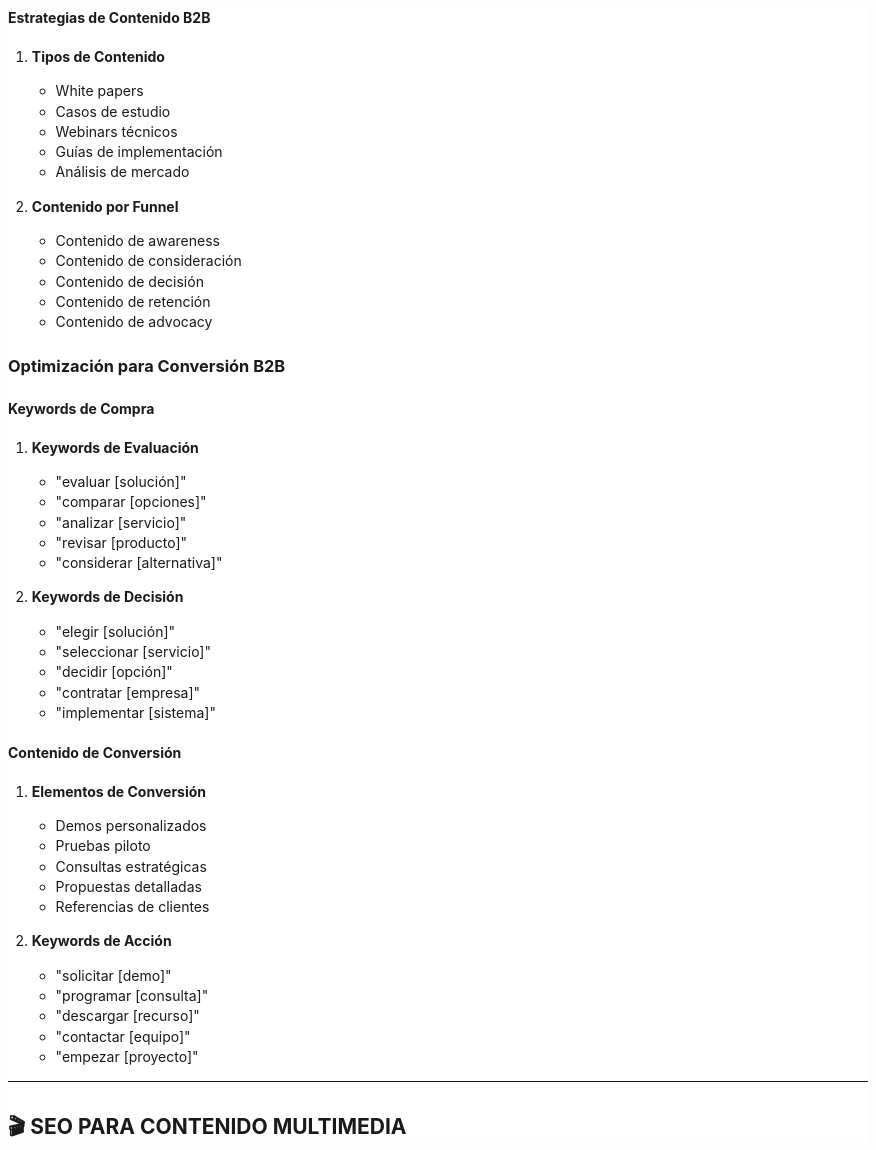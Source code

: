 
#### **Estrategias de Contenido B2B**
1. **Tipos de Contenido**
   - White papers
   - Casos de estudio
   - Webinars técnicos
   - Guías de implementación
   - Análisis de mercado

2. **Contenido por Funnel**
   - Contenido de awareness
   - Contenido de consideración
   - Contenido de decisión
   - Contenido de retención
   - Contenido de advocacy


### **Optimización para Conversión B2B**


#### **Keywords de Compra**
1. **Keywords de Evaluación**
   - "evaluar [solución]"
   - "comparar [opciones]"
   - "analizar [servicio]"
   - "revisar [producto]"
   - "considerar [alternativa]"

2. **Keywords de Decisión**
   - "elegir [solución]"
   - "seleccionar [servicio]"
   - "decidir [opción]"
   - "contratar [empresa]"
   - "implementar [sistema]"


#### **Contenido de Conversión**
1. **Elementos de Conversión**
   - Demos personalizados
   - Pruebas piloto
   - Consultas estratégicas
   - Propuestas detalladas
   - Referencias de clientes

2. **Keywords de Acción**
   - "solicitar [demo]"
   - "programar [consulta]"
   - "descargar [recurso]"
   - "contactar [equipo]"
   - "empezar [proyecto]"

---


## 🎬 **SEO PARA CONTENIDO MULTIMEDIA**
